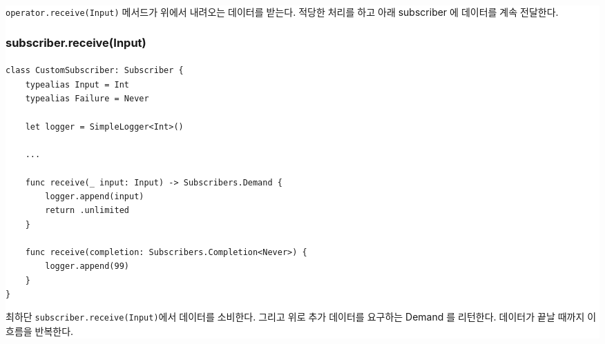 `operator.receive(Input)` 메서드가 위에서 내려오는 데이터를 받는다.
적당한 처리를 하고 아래 subscriber 에 데이터를 계속 전달한다.

### subscriber.receive(Input)

    class CustomSubscriber: Subscriber {
        typealias Input = Int
        typealias Failure = Never

        let logger = SimpleLogger<Int>()

        ...
        
        func receive(_ input: Input) -> Subscribers.Demand {
            logger.append(input)
            return .unlimited
        }

        func receive(completion: Subscribers.Completion<Never>) {
            logger.append(99)
        }
    }

최하단 `subscriber.receive(Input)`에서 데이터를 소비한다.
그리고 위로 추가 데이터를 요구하는 Demand 를 리턴한다.
데이터가 끝날 때까지 이 흐름을 반복한다.


